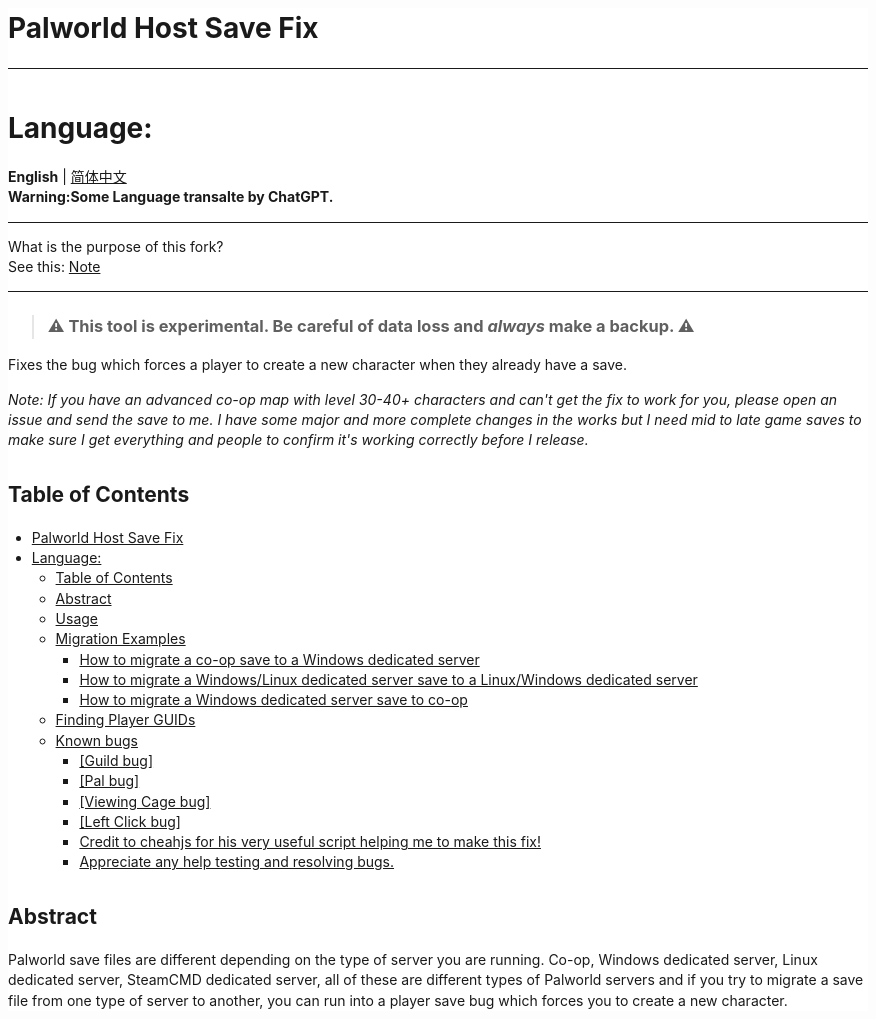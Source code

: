 # Palworld Host Save Fix

***
# Language:  
**English** | [简体中文](README_CN.md)  
**Warning:Some Language transalte by ChatGPT.**
***
What is the purpose of this fork?  
See this: [Note](Note.md)  
***
> ### :warning: This tool is experimental. Be careful of data loss and *always* make a backup. :warning:

Fixes the bug which forces a player to create a new character when they already have a save.

*Note: If you have an advanced co-op map with level 30-40+ characters and can't get the fix to work for you, please open an issue and send the save to me. I have some major and more complete changes in the works but I need mid to late game saves to make sure I get everything and people to confirm it's working correctly before I release.*

## Table of Contents

- [Palworld Host Save Fix](#palworld-host-save-fix)
- [Language:](#language)
  - [Table of Contents](#table-of-contents)
  - [Abstract](#abstract)
  - [Usage](#usage)
  - [Migration Examples](#migration-examples)
    - [How to migrate a co-op save to a Windows dedicated server](#how-to-migrate-a-co-op-save-to-a-windows-dedicated-server)
    - [How to migrate a Windows/Linux dedicated server save to a Linux/Windows dedicated server](#how-to-migrate-a-windowslinux-dedicated-server-save-to-a-linuxwindows-dedicated-server)
    - [How to migrate a Windows dedicated server save to co-op](#how-to-migrate-a-windows-dedicated-server-save-to-co-op)
  - [Finding Player GUIDs](#finding-player-guids)
  - [Known bugs](#known-bugs)
    - [\[Guild bug\]](#guild-bug)
    - [\[Pal bug\]](#pal-bug)
    - [\[Viewing Cage bug\]](#viewing-cage-bug)
    - [\[Left Click bug\]](#left-click-bug)
    - [Credit to cheahjs for his very useful script helping me to make this fix!](#credit-to-cheahjs-for-his-very-useful-script-helping-me-to-make-this-fix)
    - [Appreciate any help testing and resolving bugs.](#appreciate-any-help-testing-and-resolving-bugs)

## Abstract 

Palworld save files are different depending on the type of server you are running. Co-op, Windows dedicated server, Linux dedicated server, SteamCMD dedicated server, all of these are different types of Palworld servers and if you try to migrate a save file from one type of server to another, you can run into a player save bug which forces you to create a new character.
